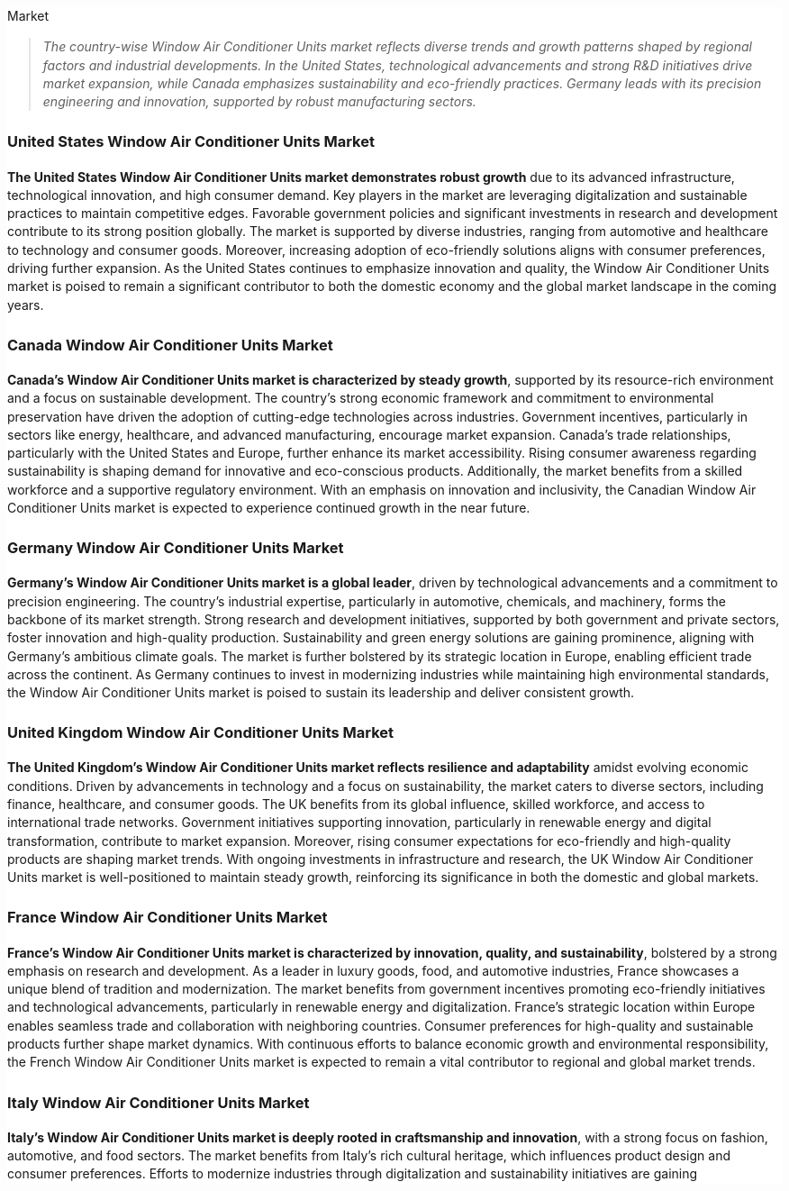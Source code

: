 Market<br /></span></h1><blockquote><p><em><span class="">The country-wise Window Air Conditioner Units market reflects diverse trends and growth patterns shaped by regional factors and industrial developments. In the United States, technological advancements and strong R&amp;D initiatives drive market expansion, while Canada emphasizes sustainability and eco-friendly practices. Germany leads with its precision engineering and innovation, supported by robust manufacturing sectors.</span></em></p></blockquote><h3><strong>United States Window Air Conditioner Units Market</strong></h3><p><strong>The United States Window Air Conditioner Units market demonstrates robust growth</strong> due to its advanced infrastructure, technological innovation, and high consumer demand. Key players in the market are leveraging digitalization and sustainable practices to maintain competitive edges. Favorable government policies and significant investments in research and development contribute to its strong position globally. The market is supported by diverse industries, ranging from automotive and healthcare to technology and consumer goods. Moreover, increasing adoption of eco-friendly solutions aligns with consumer preferences, driving further expansion. As the United States continues to emphasize innovation and quality, the Window Air Conditioner Units market is poised to remain a significant contributor to both the domestic economy and the global market landscape in the coming years.</p><h3><strong>Canada Window Air Conditioner Units Market</strong></h3><p><strong>Canada&rsquo;s Window Air Conditioner Units market is characterized by steady growth</strong>, supported by its resource-rich environment and a focus on sustainable development. The country&rsquo;s strong economic framework and commitment to environmental preservation have driven the adoption of cutting-edge technologies across industries. Government incentives, particularly in sectors like energy, healthcare, and advanced manufacturing, encourage market expansion. Canada&rsquo;s trade relationships, particularly with the United States and Europe, further enhance its market accessibility. Rising consumer awareness regarding sustainability is shaping demand for innovative and eco-conscious products. Additionally, the market benefits from a skilled workforce and a supportive regulatory environment. With an emphasis on innovation and inclusivity, the Canadian Window Air Conditioner Units market is expected to experience continued growth in the near future.</p><h3><strong>Germany Window Air Conditioner Units Market</strong></h3><p><strong>Germany&rsquo;s Window Air Conditioner Units market is a global leader</strong>, driven by technological advancements and a commitment to precision engineering. The country&rsquo;s industrial expertise, particularly in automotive, chemicals, and machinery, forms the backbone of its market strength. Strong research and development initiatives, supported by both government and private sectors, foster innovation and high-quality production. Sustainability and green energy solutions are gaining prominence, aligning with Germany&rsquo;s ambitious climate goals. The market is further bolstered by its strategic location in Europe, enabling efficient trade across the continent. As Germany continues to invest in modernizing industries while maintaining high environmental standards, the Window Air Conditioner Units market is poised to sustain its leadership and deliver consistent growth.</p><h3><strong>United Kingdom Window Air Conditioner Units Market</strong></h3><p><strong>The United Kingdom&rsquo;s Window Air Conditioner Units market reflects resilience and adaptability</strong> amidst evolving economic conditions. Driven by advancements in technology and a focus on sustainability, the market caters to diverse sectors, including finance, healthcare, and consumer goods. The UK benefits from its global influence, skilled workforce, and access to international trade networks. Government initiatives supporting innovation, particularly in renewable energy and digital transformation, contribute to market expansion. Moreover, rising consumer expectations for eco-friendly and high-quality products are shaping market trends. With ongoing investments in infrastructure and research, the UK Window Air Conditioner Units market is well-positioned to maintain steady growth, reinforcing its significance in both the domestic and global markets.</p><h3><strong>France Window Air Conditioner Units Market</strong></h3><p><strong>France&rsquo;s Window Air Conditioner Units market is characterized by innovation, quality, and sustainability</strong>, bolstered by a strong emphasis on research and development. As a leader in luxury goods, food, and automotive industries, France showcases a unique blend of tradition and modernization. The market benefits from government incentives promoting eco-friendly initiatives and technological advancements, particularly in renewable energy and digitalization. France&rsquo;s strategic location within Europe enables seamless trade and collaboration with neighboring countries. Consumer preferences for high-quality and sustainable products further shape market dynamics. With continuous efforts to balance economic growth and environmental responsibility, the French Window Air Conditioner Units market is expected to remain a vital contributor to regional and global market trends.</p><h3><strong>Italy Window Air Conditioner Units Market</strong></h3><p><strong>Italy&rsquo;s Window Air Conditioner Units market is deeply rooted in craftsmanship and innovation</strong>, with a strong focus on fashion, automotive, and food sectors. The market benefits from Italy&rsquo;s rich cultural heritage, which influences product design and consumer preferences. Efforts to modernize industries through digitalization and sustainability initiatives are gaining